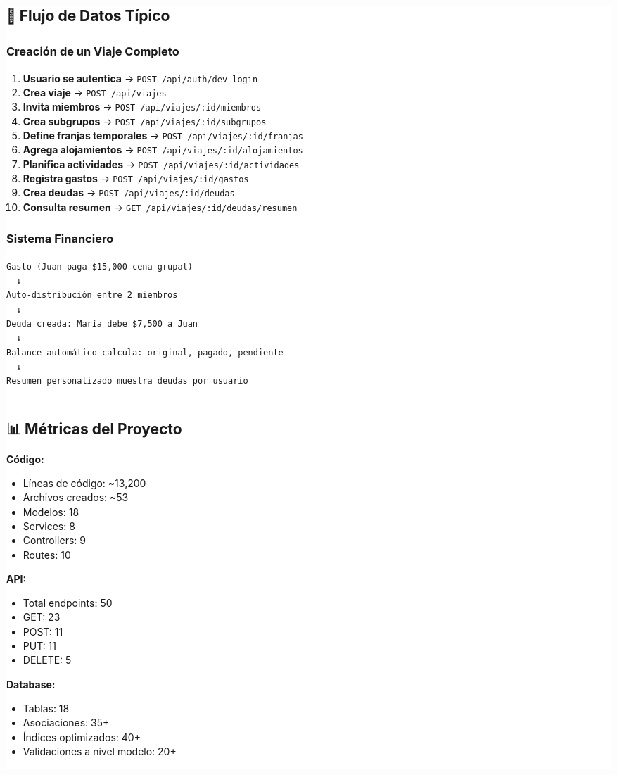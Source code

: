 ## 🔄 Flujo de Datos Típico

### Creación de un Viaje Completo
1. **Usuario se autentica** → `POST /api/auth/dev-login`
2. **Crea viaje** → `POST /api/viajes`
3. **Invita miembros** → `POST /api/viajes/:id/miembros`
4. **Crea subgrupos** → `POST /api/viajes/:id/subgrupos`
5. **Define franjas temporales** → `POST /api/viajes/:id/franjas`
6. **Agrega alojamientos** → `POST /api/viajes/:id/alojamientos`
7. **Planifica actividades** → `POST /api/viajes/:id/actividades`
8. **Registra gastos** → `POST /api/viajes/:id/gastos`
9. **Crea deudas** → `POST /api/viajes/:id/deudas`
10. **Consulta resumen** → `GET /api/viajes/:id/deudas/resumen`

### Sistema Financiero
```
Gasto (Juan paga $15,000 cena grupal)
  ↓
Auto-distribución entre 2 miembros
  ↓
Deuda creada: María debe $7,500 a Juan
  ↓
Balance automático calcula: original, pagado, pendiente
  ↓
Resumen personalizado muestra deudas por usuario
```

---

## 📊 Métricas del Proyecto

**Código:**
- Líneas de código: ~13,200
- Archivos creados: ~53
- Modelos: 18
- Services: 8
- Controllers: 9
- Routes: 10

**API:**
- Total endpoints: 50
- GET: 23
- POST: 11
- PUT: 11
- DELETE: 5

**Database:**
- Tablas: 18
- Asociaciones: 35+
- Índices optimizados: 40+
- Validaciones a nivel modelo: 20+

---